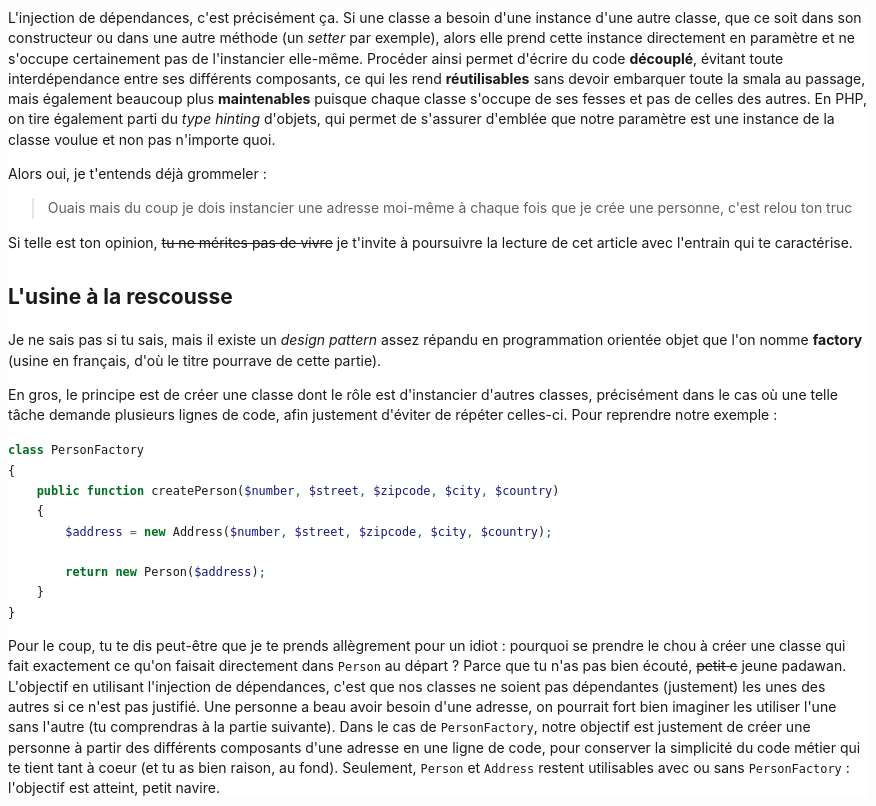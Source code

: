 L'injection de dépendances, c'est précisément ça. Si une classe a besoin d'une
instance d'une autre classe, que ce soit dans son constructeur ou dans une autre
méthode (un _setter_ par exemple), alors elle prend cette instance directement
en paramètre et ne s'occupe certainement pas de l'instancier elle-même. Procéder
ainsi permet d'écrire du code **découplé**, évitant toute interdépendance entre
ses différents composants, ce qui les rend **réutilisables** sans devoir
embarquer toute la smala au passage, mais également beaucoup plus
**maintenables** puisque chaque classe s'occupe de ses fesses et pas de celles
des autres. En PHP, on tire également parti du _type hinting_ d'objets, qui
permet de s'assurer d'emblée que notre paramètre est une instance de la classe
voulue et non pas n'importe quoi.

Alors oui, je t'entends déjà grommeler :

> Ouais mais du coup je dois instancier une adresse moi-même à chaque fois que
> je crée une personne, c'est relou ton truc

Si telle est ton opinion, ~~tu ne mérites pas de vivre~~ je t'invite à
poursuivre la lecture de cet article avec l'entrain qui te caractérise.

## L'usine à la rescousse

Je ne sais pas si tu sais, mais il existe un _design pattern_ assez répandu en
programmation orientée objet que l'on nomme **factory** (usine en français, d'où
le titre pourrave de cette partie).

En gros, le principe est de créer une classe dont le rôle est d'instancier
d'autres classes, précisément dans le cas où une telle tâche demande plusieurs
lignes de code, afin justement d'éviter de répéter celles-ci. Pour reprendre
notre exemple :

```php
class PersonFactory
{
    public function createPerson($number, $street, $zipcode, $city, $country)
    {
        $address = new Address($number, $street, $zipcode, $city, $country);

        return new Person($address);
    }
}
```

Pour le coup, tu te dis peut-être que je te prends allègrement pour un idiot :
pourquoi se prendre le chou à créer une classe qui fait exactement ce qu'on
faisait directement dans `Person` au départ ? Parce que tu n'as pas bien écouté,
~~petit c~~ jeune padawan. L'objectif en utilisant l'injection de dépendances,
c'est que nos classes ne soient pas dépendantes (justement) les unes des autres
si ce n'est pas justifié. Une personne a beau avoir besoin d'une adresse, on
pourrait fort bien imaginer les utiliser l'une sans l'autre (tu comprendras à la
partie suivante). Dans le cas de `PersonFactory`, notre objectif est justement
de créer une personne à partir des différents composants d'une adresse en une
ligne de code, pour conserver la simplicité du code métier qui te tient tant à
coeur (et tu as bien raison, au fond). Seulement, `Person` et `Address` restent
utilisables avec ou sans `PersonFactory` : l'objectif est atteint, petit navire.

